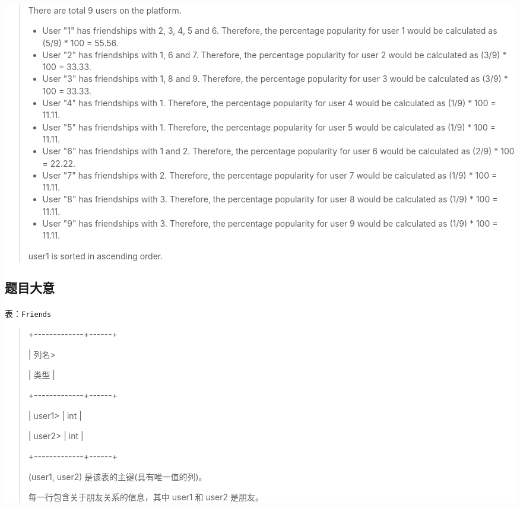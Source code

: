 > 
> There are total 9 users on the platform.
> - User "1" has friendships with 2, 3, 4, 5 and 6. Therefore, the percentage popularity for user 1 would be calculated as (5/9) * 100 = 55.56.
> - User "2" has friendships with 1, 6 and 7. Therefore, the percentage popularity for user 2 would be calculated as (3/9) * 100 = 33.33.
> - User "3" has friendships with 1, 8 and 9. Therefore, the percentage popularity for user 3 would be calculated as (3/9) * 100 = 33.33.
> - User "4" has friendships with 1. Therefore, the percentage popularity for user 4 would be calculated as (1/9) * 100 = 11.11.
> - User "5" has friendships with 1. Therefore, the percentage popularity for user 5 would be calculated as (1/9) * 100 = 11.11.
> - User "6" has friendships with 1 and 2. Therefore, the percentage popularity for user 6 would be calculated as (2/9) * 100 = 22.22.
> - User "7" has friendships with 2. Therefore, the percentage popularity for user 7 would be calculated as (1/9) * 100 = 11.11.
> - User "8" has friendships with 3. Therefore, the percentage popularity for user 8 would be calculated as (1/9) * 100 = 11.11.
> - User "9" has friendships with 3. Therefore, the percentage popularity for user 9 would be calculated as (1/9) * 100 = 11.11.
> 
> user1 is sorted in ascending order.
> 
> 


## 题目大意

表：`Friends`

> 
> 
> 
> 
> 
> +-------------+------+
> 
> | 列名> 
> > 
> | 类型  |
> 
> +-------------+------+
> 
> | user1> 
>    | int  |
> 
> | user2> 
>    | int  |
> 
> +-------------+------+
> 
> (user1, user2) 是该表的主键(具有唯一值的列)。 
> 
> 每一行包含关于朋友关系的信息，其中 user1 和 user2 是朋友。 
> 
> 
